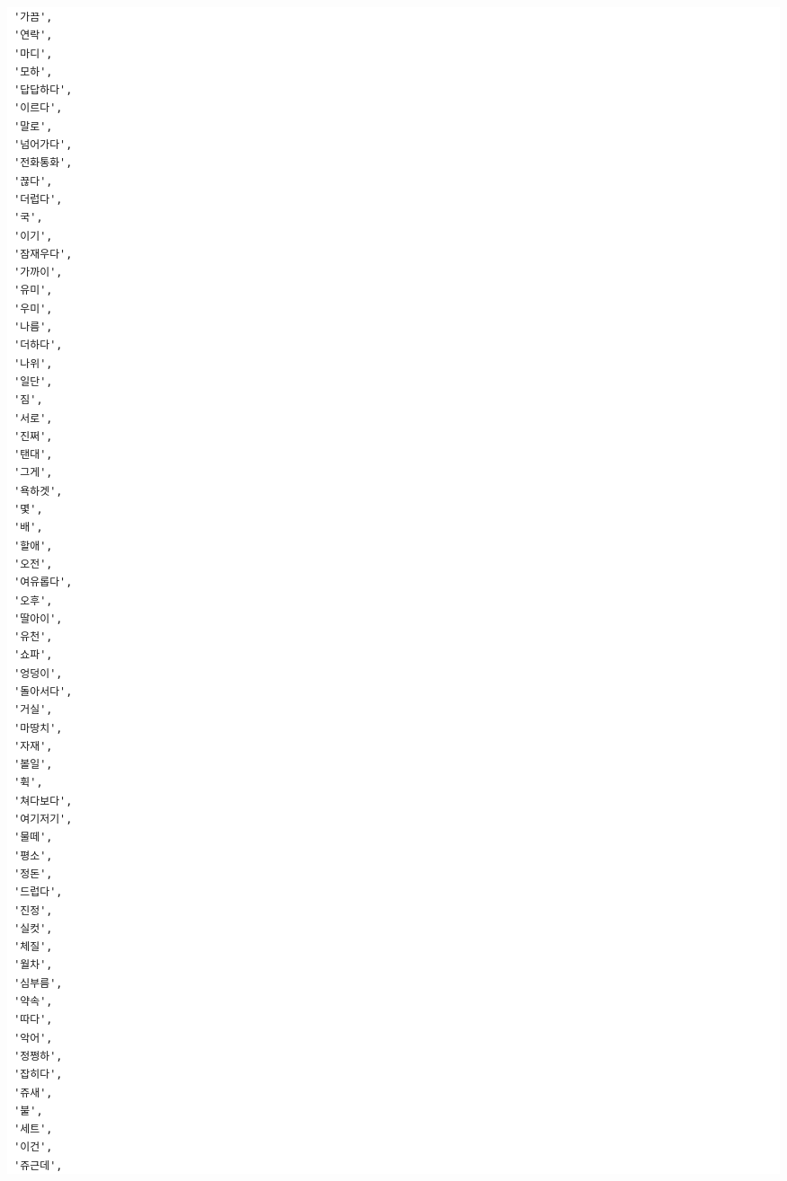      '가끔',
     '연락',
     '마디',
     '모하',
     '답답하다',
     '이르다',
     '말로',
     '넘어가다',
     '전화통화',
     '끊다',
     '더럽다',
     '국',
     '이기',
     '잠재우다',
     '가까이',
     '유미',
     '우미',
     '나름',
     '더하다',
     '나위',
     '일단',
     '짐',
     '서로',
     '진쩌',
     '탠대',
     '그게',
     '욕하겟',
     '몇',
     '배',
     '할애',
     '오전',
     '여유롭다',
     '오후',
     '딸아이',
     '유천',
     '쇼파',
     '엉덩이',
     '돌아서다',
     '거실',
     '마땅치',
     '자재',
     '볼일',
     '휙',
     '쳐다보다',
     '여기저기',
     '물떼',
     '평소',
     '정돈',
     '드럽다',
     '진정',
     '실컷',
     '체질',
     '월차',
     '심부름',
     '약속',
     '따다',
     '악어',
     '정쩡하',
     '잡히다',
     '쥬새',
     '불',
     '세트',
     '이건',
     '쥬근데',